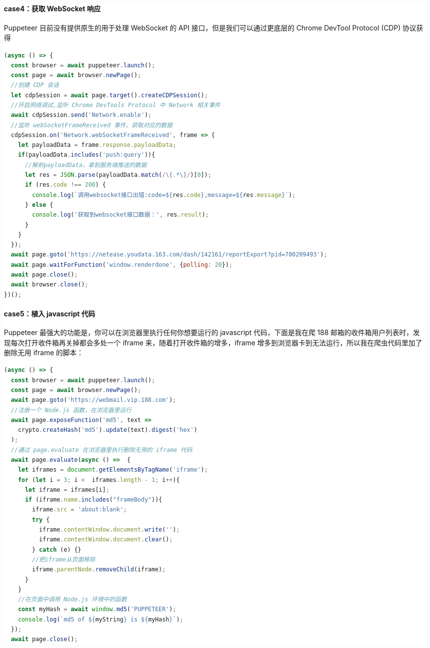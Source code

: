 #### case4：获取 WebSocket 响应

Puppeteer 目前没有提供原生的用于处理 WebSocket 的 API 接口，但是我们可以通过更底层的 Chrome DevTool Protocol (CDP) 协议获得

```js
(async () => {
  const browser = await puppeteer.launch();
  const page = await browser.newPage();
  //创建 CDP 会话
  let cdpSession = await page.target().createCDPSession();
  //开启网络调试,监听 Chrome DevTools Protocol 中 Network 相关事件
  await cdpSession.send('Network.enable');
  //监听 webSocketFrameReceived 事件，获取对应的数据
  cdpSession.on('Network.webSocketFrameReceived', frame => {
    let payloadData = frame.response.payloadData;
    if(payloadData.includes('push:query')){
      //解析payloadData，拿到服务端推送的数据
      let res = JSON.parse(payloadData.match(/\{.*\}/)[0]);
      if (res.code !== 200) {
        console.log(`调用websocket接口出错:code=${res.code},message=${res.message}`);
      } else {
        console.log('获取到websocket接口数据：', res.result);
      }
    }
  });
  await page.goto('https://netease.youdata.163.com/dash/142161/reportExport?pid=700209493');
  await page.waitForFunction('window.renderdone', {polling: 20});
  await page.close();
  await browser.close();
})();
```

#### case5：植入 javascript 代码

Puppeteer 最强大的功能是，你可以在浏览器里执行任何你想要运行的 javascript 代码，下面是我在爬 188 邮箱的收件箱用户列表时，发现每次打开收件箱再关掉都会多处一个 iframe 来，随着打开收件箱的增多，iframe 增多到浏览器卡到无法运行，所以我在爬虫代码里加了删除无用 iframe 的脚本：

```js
(async () => {
  const browser = await puppeteer.launch();
  const page = await browser.newPage();
  await page.goto('https://webmail.vip.188.com');
  //注册一个 Node.js 函数，在浏览器里运行
  await page.exposeFunction('md5', text =>
    crypto.createHash('md5').update(text).digest('hex')
  );
  //通过 page.evaluate 在浏览器里执行删除无用的 iframe 代码
  await page.evaluate(async () =>  {
    let iframes = document.getElementsByTagName('iframe');
    for (let i = 3; i <  iframes.length - 1; i++){
      let iframe = iframes[i];
      if (iframe.name.includes("frameBody")){
        iframe.src = 'about:blank';
        try {
          iframe.contentWindow.document.write('');
          iframe.contentWindow.document.clear();
        } catch (e) {}
        //把iframe从页面移除
        iframe.parentNode.removeChild(iframe);
      }
    }
    //在页面中调用 Node.js 环境中的函数
    const myHash = await window.md5('PUPPETEER');
    console.log(`md5 of ${myString} is ${myHash}`);
  });
  await page.close();
```